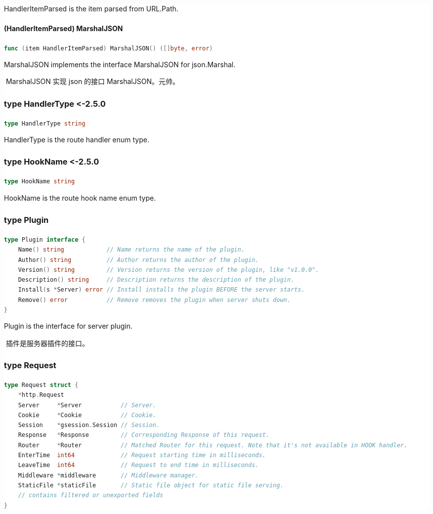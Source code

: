 HandlerItemParsed is the item parsed from URL.Path.

#### (HandlerItemParsed) MarshalJSON

```go
func (item HandlerItemParsed) MarshalJSON() ([]byte, error)
```

MarshalJSON implements the interface MarshalJSON for json.Marshal.

​	MarshalJSON 实现 json 的接口 MarshalJSON。元帅。

### type HandlerType <-2.5.0

```go
type HandlerType string
```

HandlerType is the route handler enum type.

### type HookName <-2.5.0

```go
type HookName string
```

HookName is the route hook name enum type.

### type Plugin

```go
type Plugin interface {
	Name() string            // Name returns the name of the plugin.
	Author() string          // Author returns the author of the plugin.
	Version() string         // Version returns the version of the plugin, like "v1.0.0".
	Description() string     // Description returns the description of the plugin.
	Install(s *Server) error // Install installs the plugin BEFORE the server starts.
	Remove() error           // Remove removes the plugin when server shuts down.
}
```

Plugin is the interface for server plugin.

​	插件是服务器插件的接口。

### type Request

```go
type Request struct {
	*http.Request
	Server     *Server           // Server.
	Cookie     *Cookie           // Cookie.
	Session    *gsession.Session // Session.
	Response   *Response         // Corresponding Response of this request.
	Router     *Router           // Matched Router for this request. Note that it's not available in HOOK handler.
	EnterTime  int64             // Request starting time in milliseconds.
	LeaveTime  int64             // Request to end time in milliseconds.
	Middleware *middleware       // Middleware manager.
	StaticFile *staticFile       // Static file object for static file serving.
	// contains filtered or unexported fields
}
```
